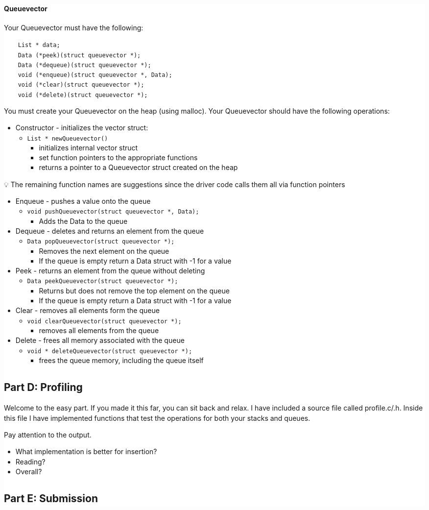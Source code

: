 #### Queuevector

Your Queuevector must have the following:
```
    List * data;
    Data (*peek)(struct queuevector *);
    Data (*dequeue)(struct queuevector *);
    void (*enqueue)(struct queuevector *, Data);
    void (*clear)(struct queuevector *);
    void (*delete)(struct queuevector *);
```

You must create your Queuevector on the heap (using malloc). Your Queuevector should have the following operations:
* Constructor - initializes the vector struct:
    * `List * newQueuevector()`
        * initializes internal vector struct
        * set function pointers to the appropriate functions
        * returns a pointer to a Queuevector struct created on the heap

:bulb: The remaining function names are suggestions since the driver code calls them all via function pointers

* Enqueue - pushes a value onto the queue
    * `void pushQueuevector(struct queuevector *, Data);`
        * Adds the Data to the queue
* Dequeue - deletes and returns an element from the queue
    * `Data popQueuevector(struct queuevector *);`
        * Removes the next element on the queue
        * If the queue is empty return a Data struct with -1 for a value
* Peek - returns an element from the queue without deleting
    * `Data peekQueuevector(struct queuevector *);`
        * Returns but does not remove the top element on the queue
        * If the queue is empty return a Data struct with -1 for a value
* Clear - removes all elements form the queue
    * `void clearQueuevector(struct queuevector *);`
        * removes all elements from the queue
* Delete - frees all memory associated with the queue
    * `void * deleteQueuevector(struct queuevector *);`
        * frees the queue memory, including the queue itself

## Part D: Profiling

Welcome to the easy part. If you made it this far, you can sit back and relax. I have included a source file called profile.c/.h. Inside this file I have implemented functions that test the operations for both your stacks and queues.

Pay attention to the output.
* What implementation is better for insertion?
* Reading?
* Overall?

## Part E: Submission

